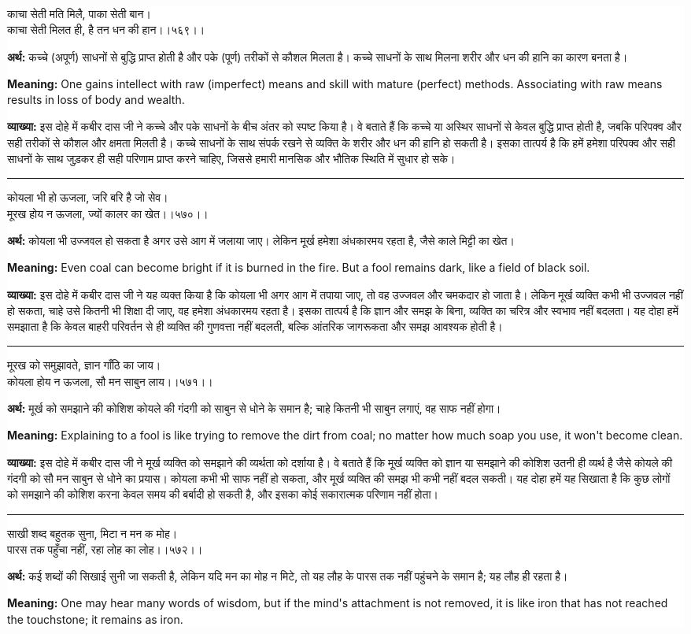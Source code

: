 काचा सेती मति मिलै, पाका सेती बान।\
काचा सेती मिलत ही, है तन धन की हान।।५६९।।

**अर्थ:** कच्चे (अपूर्ण) साधनों से बुद्धि प्राप्त होती है और पके (पूर्ण) तरीकों से कौशल मिलता है। कच्चे साधनों के साथ मिलना शरीर और धन की हानि का कारण बनता है।

**Meaning:** One gains intellect with raw (imperfect) means and skill with mature (perfect) methods. Associating with raw means results in loss of body and wealth.

**व्याख्या:** इस दोहे में कबीर दास जी ने कच्चे और पके साधनों के बीच अंतर को स्पष्ट किया है। वे बताते हैं कि कच्चे या अस्थिर साधनों से केवल बुद्धि प्राप्त होती है, जबकि परिपक्व और सही तरीकों से कौशल और क्षमता मिलती है। कच्चे साधनों के साथ संपर्क रखने से व्यक्ति के शरीर और धन की हानि हो सकती है। इसका तात्पर्य है कि हमें हमेशा परिपक्व और सही साधनों के साथ जुड़कर ही सही परिणाम प्राप्त करने चाहिए, जिससे हमारी मानसिक और भौतिक स्थिति में सुधार हो सके।

---

कोयला भी हो ऊजला, जरि बरि है जो सेव।\
मूरख होय न ऊजला, ज्यों कालर का खेत।।५७०।।

**अर्थ:** कोयला भी उज्जवल हो सकता है अगर उसे आग में जलाया जाए। लेकिन मूर्ख हमेशा अंधकारमय रहता है, जैसे काले मिट्टी का खेत।

**Meaning:** Even coal can become bright if it is burned in the fire. But a fool remains dark, like a field of black soil.

**व्याख्या:** इस दोहे में कबीर दास जी ने यह व्यक्त किया है कि कोयला भी अगर आग में तपाया जाए, तो वह उज्जवल और चमकदार हो जाता है। लेकिन मूर्ख व्यक्ति कभी भी उज्जवल नहीं हो सकता, चाहे उसे कितनी भी शिक्षा दी जाए, वह हमेशा अंधकारमय रहता है। इसका तात्पर्य है कि ज्ञान और समझ के बिना, व्यक्ति का चरित्र और स्वभाव नहीं बदलता। यह दोहा हमें समझाता है कि केवल बाहरी परिवर्तन से ही व्यक्ति की गुणवत्ता नहीं बदलती, बल्कि आंतरिक जागरूकता और समझ आवश्यक होती है।

---

मूरख को समुझावते, ज्ञान गाँठि का जाय।\
कोयला होय न ऊजला, सौ मन साबुन लाय।।५७१।।

**अर्थ:** मूर्ख को समझाने की कोशिश कोयले की गंदगी को साबुन से धोने के समान है; चाहे कितनी भी साबुन लगाएं, वह साफ नहीं होगा।

**Meaning:** Explaining to a fool is like trying to remove the dirt from coal; no matter how much soap you use, it won't become clean.

**व्याख्या:** इस दोहे में कबीर दास जी ने मूर्ख व्यक्ति को समझाने की व्यर्थता को दर्शाया है। वे बताते हैं कि मूर्ख व्यक्ति को ज्ञान या समझाने की कोशिश उतनी ही व्यर्थ है जैसे कोयले की गंदगी को सौ मन साबुन से धोने का प्रयास। कोयला कभी भी साफ नहीं हो सकता, और मूर्ख व्यक्ति की समझ भी कभी नहीं बदल सकती। यह दोहा हमें यह सिखाता है कि कुछ लोगों को समझाने की कोशिश करना केवल समय की बर्बादी हो सकती है, और इसका कोई सकारात्मक परिणाम नहीं होता।

---

साखी शब्द बहुतक सुना, मिटा न मन क मोह।\
पारस तक पहुँचा नहीं, रहा लोह का लोह।।५७२।।

**अर्थ:** कई शब्दों की सिखाई सुनी जा सकती है, लेकिन यदि मन का मोह न मिटे, तो यह लौह के पारस तक नहीं पहुंचने के समान है; यह लौह ही रहता है।

**Meaning:** One may hear many words of wisdom, but if the mind's attachment is not removed, it is like iron that has not reached the touchstone; it remains as iron.
